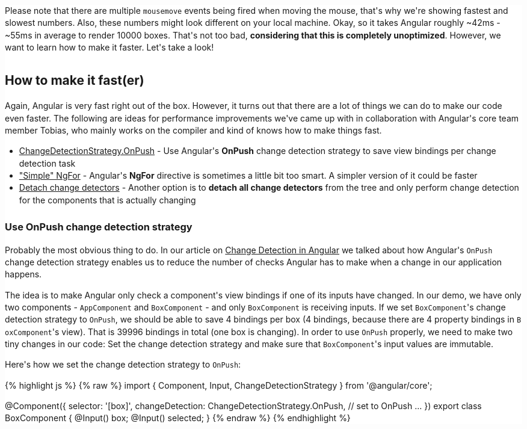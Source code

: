 Please note that there are multiple `mousemove` events being fired when moving the mouse, that's why we're showing fastest and slowest numbers. Also, these numbers might look different on your local machine. Okay, so it takes Angular roughly ~42ms - ~55ms in average to render 10000 boxes. That's not too bad, **considering that this is completely unoptimized**. However, we want to learn how to make it faster. Let's take a look!

## How to make it fast(er)

Again, Angular is very fast right out of the box. However, it turns out that there are a lot of things we can do to make our code even faster. The following are ideas for performance improvements we've came up with in collaboration with Angular's core team member Tobias, who mainly works on the compiler and kind of knows how to make things fast.

- <a href="#use-onpush-change-detection-strategy" title="Use OnPush to save bindings">ChangeDetectionStrategy.OnPush</a> - Use Angular's **OnPush** change detection strategy to save view bindings per change detection task
- <a href="#using-a-simpler-ngfor" title="Use SimpleNgFor">"Simple" NgFor</a> - Angular's **NgFor** directive is sometimes a little bit too smart. A simpler version of it could be faster
- <a href="#detach-change-detectors-from-change-detector-tree" title="Detach change detectors">Detach change detectors</a> - Another option is to **detach all change detectors** from the tree and only perform change detection for the components that is actually changing

### Use OnPush change detection strategy

Probably the most obvious thing to do. In our article on [Change Detection in Angular](/angular/2016/02/22/angular-2-change-detection-explained.html) we talked about how Angular's `OnPush` change detection strategy enables us to reduce the number of checks Angular has to make when a change in our application happens.

The idea is to make Angular only check a component's view bindings if one of its inputs have changed. In our demo, we have only two components - `AppComponent` and `BoxComponent` - and only `BoxComponent` is receiving inputs. If we set `BoxComponent`'s change detection strategy to `OnPush`, we should be able to save 4 bindings per box (4 bindings, because there are 4 property bindings in `BoxComponent`'s view). That is 39996 bindings in total (one box is changing). In order to use `OnPush` properly, we need to make two tiny changes in our code: Set the change detection strategy and make sure that `BoxComponent`'s input values are immutable.

Here's how we set the change detection strategy to `OnPush`:

{% highlight js %}
{% raw %}
import { 
  Component,
  Input,
  ChangeDetectionStrategy
} from '@angular/core';

@Component({
  selector: '[box]',
  changeDetection: ChangeDetectionStrategy.OnPush, // set to OnPush
  ...
})
export class BoxComponent {
  @Input() box;
  @Input() selected;
}
{% endraw %}
{% endhighlight %}
